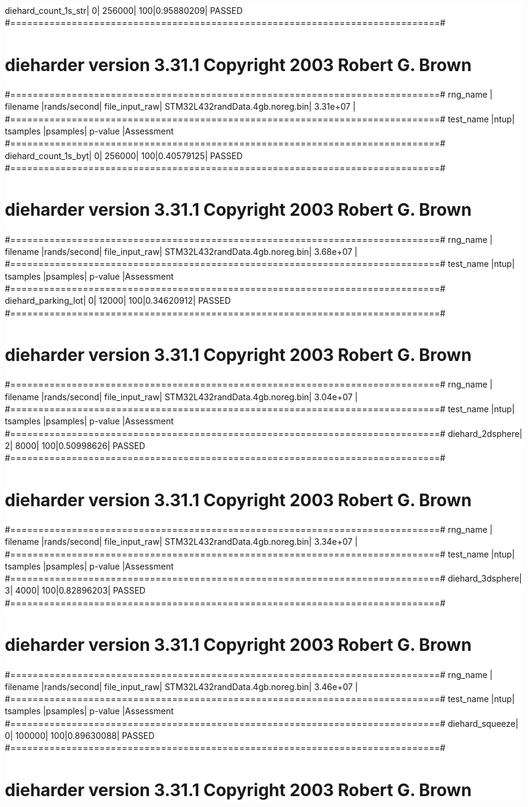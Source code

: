 diehard_count_1s_str|   0|    256000|     100|0.95880209|  PASSED  
#=============================================================================#
#            dieharder version 3.31.1 Copyright 2003 Robert G. Brown          #
#=============================================================================#
   rng_name    |           filename             |rands/second|
 file_input_raw| STM32L432randData.4gb.noreg.bin|  3.31e+07  |
#=============================================================================#
        test_name   |ntup| tsamples |psamples|  p-value |Assessment
#=============================================================================#
diehard_count_1s_byt|   0|    256000|     100|0.40579125|  PASSED  
#=============================================================================#
#            dieharder version 3.31.1 Copyright 2003 Robert G. Brown          #
#=============================================================================#
   rng_name    |           filename             |rands/second|
 file_input_raw| STM32L432randData.4gb.noreg.bin|  3.68e+07  |
#=============================================================================#
        test_name   |ntup| tsamples |psamples|  p-value |Assessment
#=============================================================================#
 diehard_parking_lot|   0|     12000|     100|0.34620912|  PASSED  
#=============================================================================#
#            dieharder version 3.31.1 Copyright 2003 Robert G. Brown          #
#=============================================================================#
   rng_name    |           filename             |rands/second|
 file_input_raw| STM32L432randData.4gb.noreg.bin|  3.04e+07  |
#=============================================================================#
        test_name   |ntup| tsamples |psamples|  p-value |Assessment
#=============================================================================#
    diehard_2dsphere|   2|      8000|     100|0.50998626|  PASSED  
#=============================================================================#
#            dieharder version 3.31.1 Copyright 2003 Robert G. Brown          #
#=============================================================================#
   rng_name    |           filename             |rands/second|
 file_input_raw| STM32L432randData.4gb.noreg.bin|  3.34e+07  |
#=============================================================================#
        test_name   |ntup| tsamples |psamples|  p-value |Assessment
#=============================================================================#
    diehard_3dsphere|   3|      4000|     100|0.82896203|  PASSED  
#=============================================================================#
#            dieharder version 3.31.1 Copyright 2003 Robert G. Brown          #
#=============================================================================#
   rng_name    |           filename             |rands/second|
 file_input_raw| STM32L432randData.4gb.noreg.bin|  3.46e+07  |
#=============================================================================#
        test_name   |ntup| tsamples |psamples|  p-value |Assessment
#=============================================================================#
     diehard_squeeze|   0|    100000|     100|0.89630088|  PASSED  
#=============================================================================#
#            dieharder version 3.31.1 Copyright 2003 Robert G. Brown          #